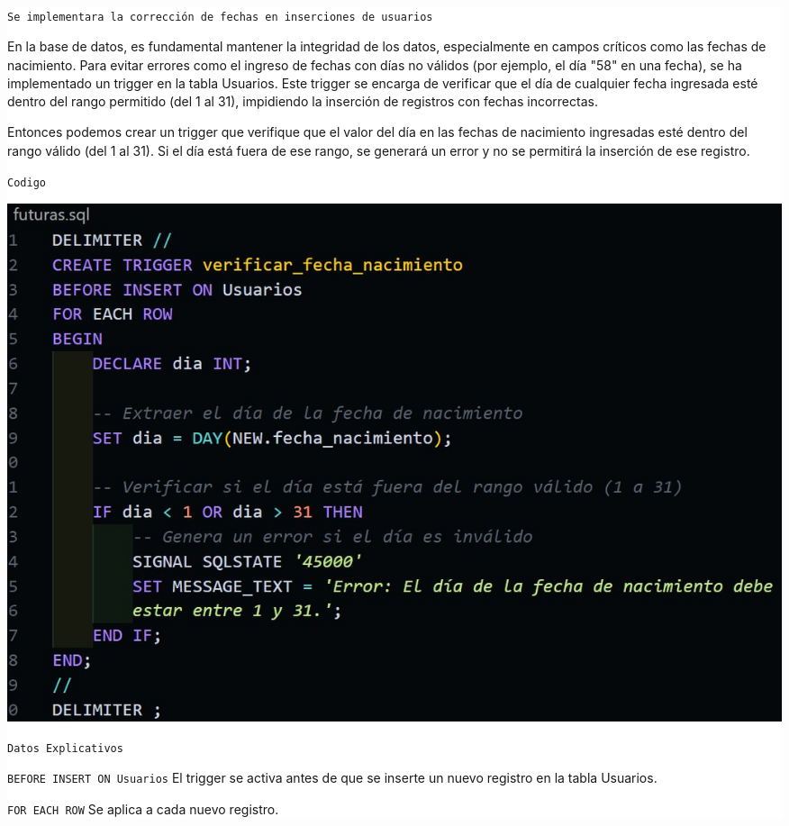 `Se implementara la corrección de fechas en inserciones de usuarios`

En la base de datos, es fundamental mantener la integridad de los datos, especialmente en campos críticos como las fechas de nacimiento. Para evitar errores como el ingreso de fechas con días no válidos (por ejemplo, el día "58" en una fecha), se ha implementado un trigger en la tabla Usuarios. Este trigger se encarga de verificar que el día de cualquier fecha ingresada esté dentro del rango permitido (del 1 al 31), impidiendo la inserción de registros con fechas incorrectas.

Entonces podemos crear un trigger que verifique que el valor del día en las fechas de nacimiento ingresadas esté dentro del rango válido (del 1 al 31). Si el día está fuera de ese rango, se generará un error y no se permitirá la inserción de ese registro.

`Codigo`

<div aling="center">
    <img src="/img/lineasfuras.jpg">
</div>


`Datos Explicativos`

`BEFORE INSERT ON Usuarios` El trigger se activa antes de que se inserte un nuevo registro en la tabla Usuarios.

`FOR EACH ROW` Se aplica a cada nuevo registro.
